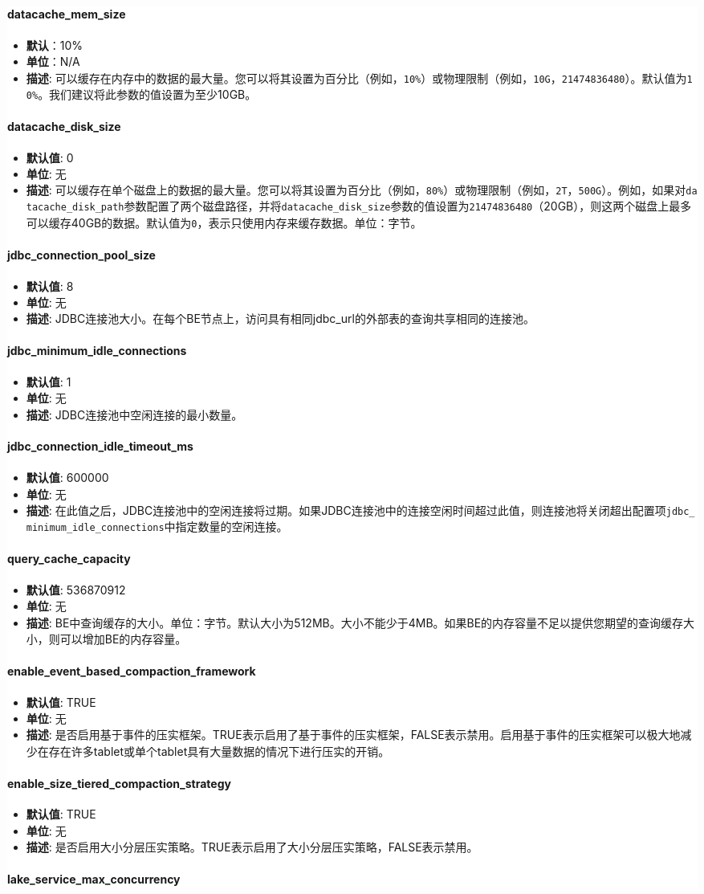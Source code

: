 #### datacache_mem_size

- **默认**：10%
- **单位**：N/A
- **描述**: 可以缓存在内存中的数据的最大量。您可以将其设置为百分比（例如，`10%`）或物理限制（例如，`10G`，`21474836480`）。默认值为`10%`。我们建议将此参数的值设置为至少10GB。

#### datacache_disk_size

- **默认值**: 0
- **单位**: 无
- **描述**: 可以缓存在单个磁盘上的数据的最大量。您可以将其设置为百分比（例如，`80%`）或物理限制（例如，`2T`，`500G`）。例如，如果对`datacache_disk_path`参数配置了两个磁盘路径，并将`datacache_disk_size`参数的值设置为`21474836480`（20GB），则这两个磁盘上最多可以缓存40GB的数据。默认值为`0`，表示只使用内存来缓存数据。单位：字节。

#### jdbc_connection_pool_size

- **默认值**: 8
- **单位**: 无
- **描述**: JDBC连接池大小。在每个BE节点上，访问具有相同jdbc_url的外部表的查询共享相同的连接池。

#### jdbc_minimum_idle_connections

- **默认值**: 1
- **单位**: 无
- **描述**: JDBC连接池中空闲连接的最小数量。

#### jdbc_connection_idle_timeout_ms

- **默认值**: 600000
- **单位**: 无
- **描述**: 在此值之后，JDBC连接池中的空闲连接将过期。如果JDBC连接池中的连接空闲时间超过此值，则连接池将关闭超出配置项`jdbc_minimum_idle_connections`中指定数量的空闲连接。

#### query_cache_capacity

- **默认值**: 536870912
- **单位**: 无
- **描述**: BE中查询缓存的大小。单位：字节。默认大小为512MB。大小不能少于4MB。如果BE的内存容量不足以提供您期望的查询缓存大小，则可以增加BE的内存容量。

#### enable_event_based_compaction_framework

- **默认值**: TRUE
- **单位**: 无
- **描述**: 是否启用基于事件的压实框架。TRUE表示启用了基于事件的压实框架，FALSE表示禁用。启用基于事件的压实框架可以极大地减少在存在许多tablet或单个tablet具有大量数据的情况下进行压实的开销。

#### enable_size_tiered_compaction_strategy

- **默认值**: TRUE
- **单位**: 无
- **描述**: 是否启用大小分层压实策略。TRUE表示启用了大小分层压实策略，FALSE表示禁用。

#### lake_service_max_concurrency
